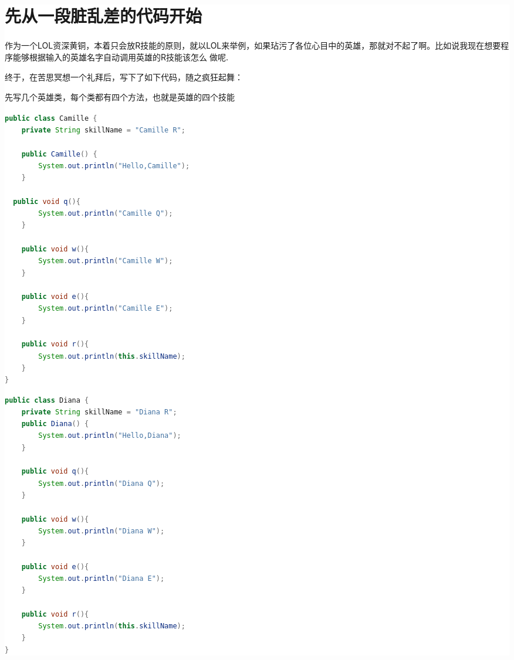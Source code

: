 # 	先从一段脏乱差的代码开始

作为一个LOL资深黄铜，本着只会放R技能的原则，就以LOL来举例，如果玷污了各位心目中的英雄，那就对不起了啊。比如说我现在想要程序能够根据输入的英雄名字自动调用英雄的R技能该怎么 做呢.

终于，在苦思冥想一个礼拜后，写下了如下代码，随之疯狂起舞：

先写几个英雄类，每个类都有四个方法，也就是英雄的四个技能

```java
public class Camille {
    private String skillName = "Camille R";

    public Camille() {
        System.out.println("Hello,Camille");
    }
  
  public void q(){
        System.out.println("Camille Q");
    }

    public void w(){
        System.out.println("Camille W");
    }

    public void e(){
        System.out.println("Camille E");
    }

    public void r(){
        System.out.println(this.skillName);
    }
}
```

```java
public class Diana {
    private String skillName = "Diana R";
    public Diana() {
        System.out.println("Hello,Diana");
    }

    public void q(){
        System.out.println("Diana Q");
    }

    public void w(){
        System.out.println("Diana W");
    }

    public void e(){
        System.out.println("Diana E");
    }

    public void r(){
        System.out.println(this.skillName);
    }
}
```

